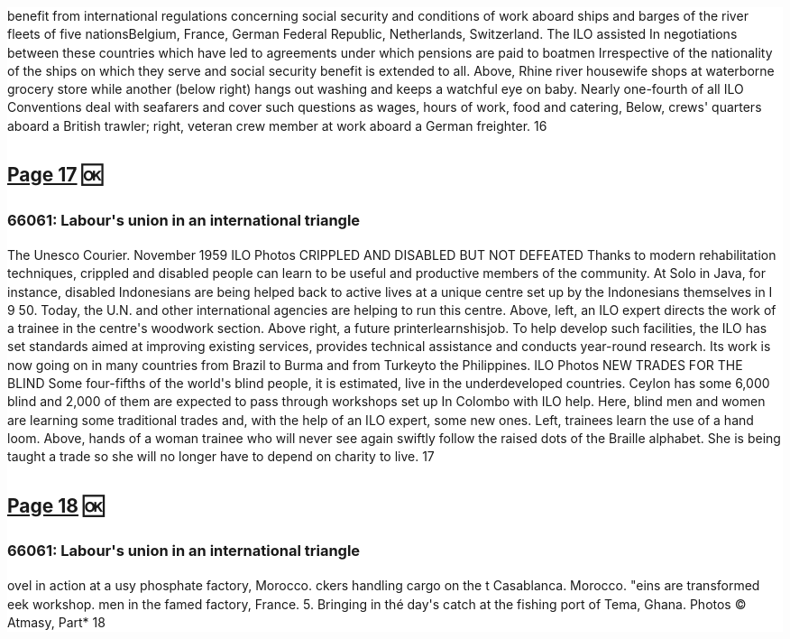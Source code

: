 benefit from international regulations concerning social
security and conditions of work aboard ships and barges
of the river fleets of five nationsBelgium, France, German
Federal Republic, Netherlands, Switzerland. The ILO
assisted In negotiations between these countries which
have led to agreements under which pensions are paid to
boatmen Irrespective of the nationality of the ships on
which they serve and social security benefit is extended
to all. Above, Rhine river housewife shops at waterborne
grocery store while another (below right) hangs out washing
and keeps a watchful eye on baby. Nearly one-fourth of
all ILO Conventions deal with seafarers and cover such
questions as wages, hours of work, food and catering,
Below, crews' quarters aboard a British trawler; right,
veteran crew member at work aboard a German freighter.
16
## [Page 17](https://demo.humlab.umu.se/courier/066059engo.pdf#page=17) 🆗
### 66061: Labour's union in an international triangle
The Unesco Courier. November 1959
ILO Photos
CRIPPLED AND DISABLED BUT NOT DEFEATED
Thanks to modern rehabilitation techniques, crippled and disabled people can learn to be useful and productive members of the community. At Solo in
Java, for instance, disabled Indonesians are being helped back to active lives at a unique centre set up by the Indonesians themselves in I 9 50. Today, the
U.N. and other international agencies are helping to run this centre. Above, left, an ILO expert directs the work of a trainee in the centre's woodwork
section. Above right, a future printerlearnshisjob. To help develop such facilities, the ILO has set standards aimed at improving existing services, provides
technical assistance and conducts year-round research. Its work is now going on in many countries from Brazil to Burma and from Turkeyto the Philippines.
ILO Photos
NEW TRADES FOR THE BLIND
Some four-fifths of the world's blind people, it is estimated, live in the
underdeveloped countries. Ceylon has some 6,000 blind and 2,000 of
them are expected to pass through workshops set up In Colombo with ILO
help. Here, blind men and women are learning some traditional trades
and, with the help of an ILO expert, some new ones. Left, trainees learn
the use of a hand loom. Above, hands of a woman trainee who will never
see again swiftly follow the raised dots of the Braille alphabet. She is being
taught a trade so she will no longer have to depend on charity to live.
17
## [Page 18](https://demo.humlab.umu.se/courier/066059engo.pdf#page=18) 🆗
### 66061: Labour's union in an international triangle
ovel in action at a
usy phosphate factory, Morocco.
ckers handling cargo on the
t Casablanca. Morocco.
"eins are transformed
eek workshop.
men in the famed
factory, France.
5. Bringing in thé day's catch at
the fishing port of Tema, Ghana.
Photos © Atmasy, Part*
18